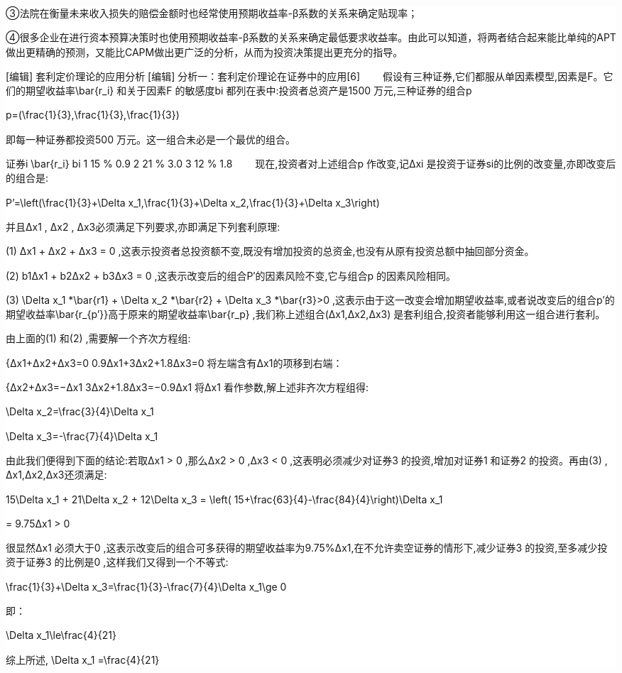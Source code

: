③法院在衡量未来收入损失的赔偿金额时也经常使用预期收益率-β系数的关系来确定贴现率；

④很多企业在进行资本预算决策时也使用预期收益率-β系数的关系来确定最低要求收益率。由此可以知道，将两者结合起来能比单纯的APT做出更精确的预测，又能比CAPM做出更广泛的分析，从而为投资决策提出更充分的指导。

[编辑]
套利定价理论的应用分析
[编辑]
分析一：套利定价理论在证券中的应用[6]
　　假设有三种证券,它们都服从单因素模型,因素是F。它们的期望收益率\bar{r_i} 和关于因素F 的敏感度bi 都列在表中:投资者总资产是1500 万元,三种证券的组合p

p=(\frac{1}{3},\frac{1}{3},\frac{1}{3})

即每一种证券都投资500 万元。这一组合未必是一个最优的组合。

证券i	\bar{r_i}	bi
1	15 %	0.9
2	21 %	3.0
3	12 %	1.8
　　现在,投资者对上述组合p 作改变,记Δxi 是投资于证券si的比例的改变量,亦即改变后的组合是:

P’=\left(\frac{1}{3}+\Delta x_1,\frac{1}{3}+\Delta x_2,\frac{1}{3}+\Delta x_3\right)

并且Δx1 , Δx2 , Δx3必须满足下列要求,亦即满足下列套利原理:

(1) Δx1 + Δx2 + Δx3 = 0 ,这表示投资者总投资额不变,既没有增加投资的总资金,也没有从原有投资总额中抽回部分资金。

(2) b1Δx1 + b2Δx2 + b3Δx3 = 0 ,这表示改变后的组合P′的因素风险不变,它与组合p 的因素风险相同。

(3) \Delta x_1 *\bar{r1} + \Delta x_2 *\bar{r2} + \Delta x_3 *\bar{r3}>0 ,这表示由于这一改变会增加期望收益率,或者说改变后的组合p′的期望收益率\bar{r_{p’}}高于原来的期望收益率\bar{r_p} ,我们称上述组合(Δx1,Δx2,Δx3) 是套利组合,投资者能够利用这一组合进行套利。

由上面的(1) 和(2) ,需要解一个齐次方程组:


{Δx1+Δx2+Δx3=0 0.9Δx1+3Δx2+1.8Δx3=0
将左端含有Δx1的项移到右端：


{Δx2+Δx3=−Δx1 3Δx2+1.8Δx3=−0.9Δx1
将Δx1 看作参数,解上述非齐次方程组得:

\Delta x_2=\frac{3}{4}\Delta x_1

\Delta x_3=-\frac{7}{4}\Delta x_1

由此我们便得到下面的结论:若取Δx1 > 0 ,那么Δx2 > 0 ,Δx3 < 0 ,这表明必须减少对证券3 的投资,增加对证券1 和证券2 的投资。再由(3) , Δx1,Δx2,Δx3还须满足:

15\Delta x_1 + 21\Delta x_2 + 12\Delta x_3 = \left( 15+\frac{63}{4}-\frac{84}{4}\right)\Delta x_1

= 9.75Δx1 > 0

很显然Δx1 必须大于0 ,这表示改变后的组合可多获得的期望收益率为9.75%Δx1,在不允许卖空证券的情形下,减少证券3 的投资,至多减少投资于证券3 的比例是0 ,这样我们又得到一个不等式:

\frac{1}{3}+\Delta x_3=\frac{1}{3}-\frac{7}{4}\Delta x_1\ge 0

即：

\Delta x_1\le\frac{4}{21}

综上所述, \Delta x_1 =\frac{4}{21}
